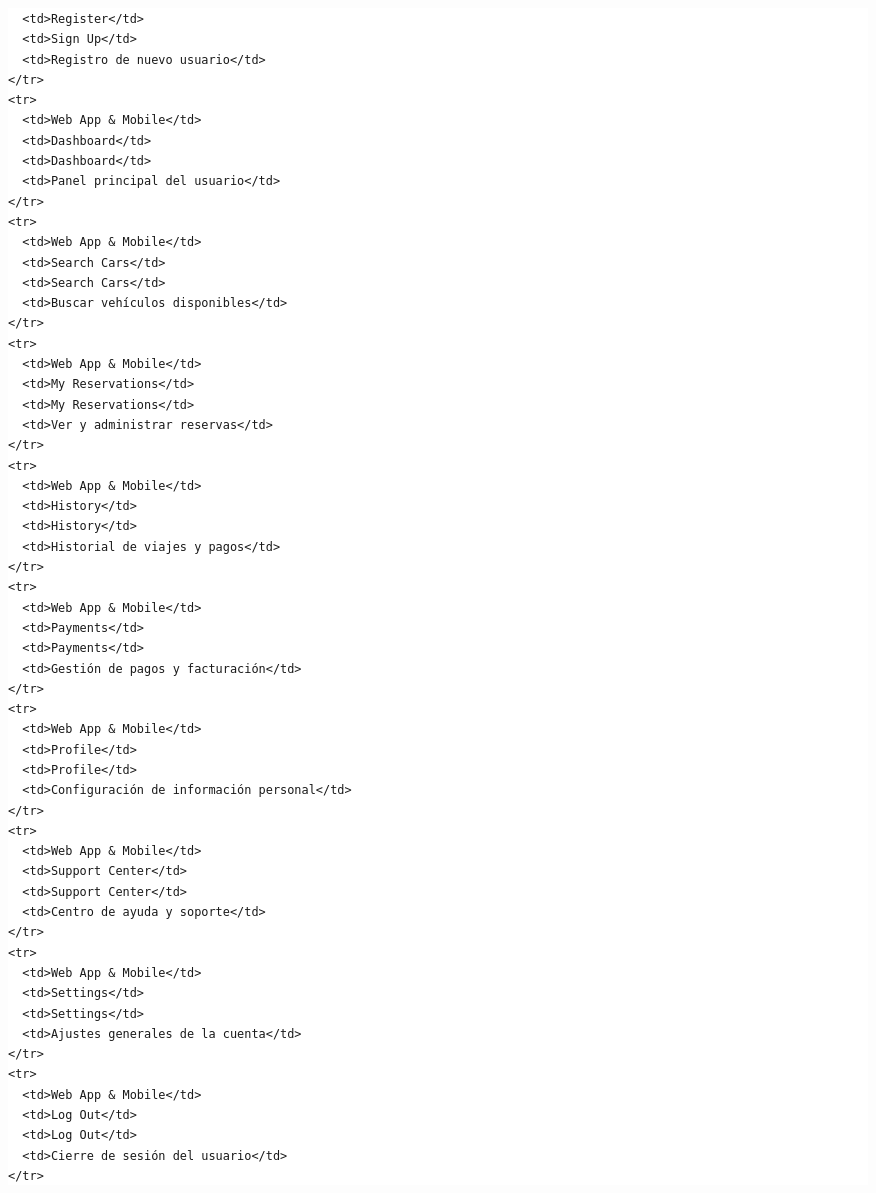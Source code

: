       <td>Register</td>
      <td>Sign Up</td>
      <td>Registro de nuevo usuario</td>
    </tr>
    <tr>
      <td>Web App & Mobile</td>
      <td>Dashboard</td>
      <td>Dashboard</td>
      <td>Panel principal del usuario</td>
    </tr>
    <tr>
      <td>Web App & Mobile</td>
      <td>Search Cars</td>
      <td>Search Cars</td>
      <td>Buscar vehículos disponibles</td>
    </tr>
    <tr>
      <td>Web App & Mobile</td>
      <td>My Reservations</td>
      <td>My Reservations</td>
      <td>Ver y administrar reservas</td>
    </tr>
    <tr>
      <td>Web App & Mobile</td>
      <td>History</td>
      <td>History</td>
      <td>Historial de viajes y pagos</td>
    </tr>
    <tr>
      <td>Web App & Mobile</td>
      <td>Payments</td>
      <td>Payments</td>
      <td>Gestión de pagos y facturación</td>
    </tr>
    <tr>
      <td>Web App & Mobile</td>
      <td>Profile</td>
      <td>Profile</td>
      <td>Configuración de información personal</td>
    </tr>
    <tr>
      <td>Web App & Mobile</td>
      <td>Support Center</td>
      <td>Support Center</td>
      <td>Centro de ayuda y soporte</td>
    </tr>
    <tr>
      <td>Web App & Mobile</td>
      <td>Settings</td>
      <td>Settings</td>
      <td>Ajustes generales de la cuenta</td>
    </tr>
    <tr>
      <td>Web App & Mobile</td>
      <td>Log Out</td>
      <td>Log Out</td>
      <td>Cierre de sesión del usuario</td>
    </tr>
  </tbody>
</table>
